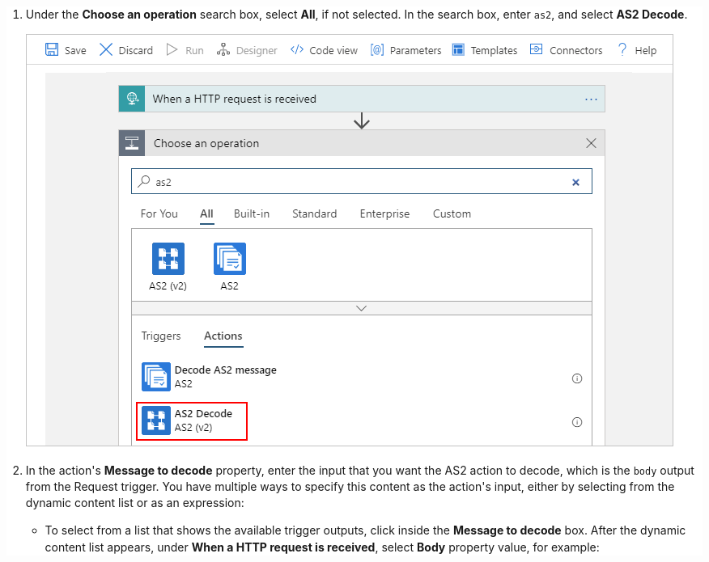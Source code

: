 1. Under the **Choose an operation** search box, select **All**, if not selected. In the search box, enter `as2`, and select **AS2 Decode**.

   ![Screenshot showing multi-tenant designer with the "AS2 Decode" action selected.](./media/logic-apps-enterprise-integration-b2b/add-as2-decode-action-consumption.png)

1. In the action's **Message to decode** property, enter the input that you want the AS2 action to decode, which is the `body` output from the Request trigger. You have multiple ways to specify this content as the action's input, either by selecting from the dynamic content list or as an expression:

   * To select from a list that shows the available trigger outputs, click inside the **Message to decode** box. After the dynamic content list appears, under **When a HTTP request is received**, select **Body** property value, for example:

